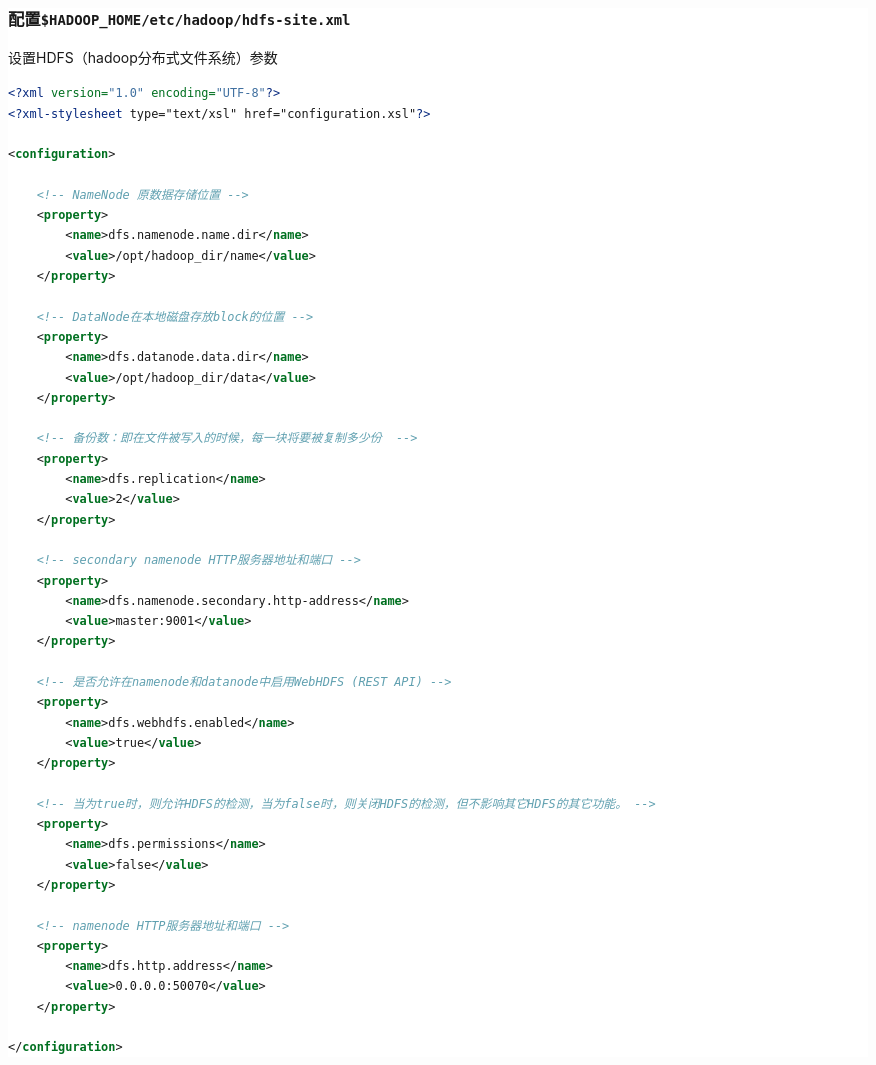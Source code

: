 ### 配置`$HADOOP_HOME/etc/hadoop/hdfs-site.xml`

设置HDFS（hadoop分布式文件系统）参数

```xml
<?xml version="1.0" encoding="UTF-8"?>
<?xml-stylesheet type="text/xsl" href="configuration.xsl"?>

<configuration>
    
    <!-- NameNode 原数据存储位置 -->
    <property>
        <name>dfs.namenode.name.dir</name>
        <value>/opt/hadoop_dir/name</value>
    </property>
  
  	<!-- DataNode在本地磁盘存放block的位置 -->
    <property>
        <name>dfs.datanode.data.dir</name>
        <value>/opt/hadoop_dir/data</value>
    </property>
  
    <!-- 备份数：即在文件被写入的时候，每一块将要被复制多少份  -->
    <property>
        <name>dfs.replication</name>
        <value>2</value>
    </property>

  	<!-- secondary namenode HTTP服务器地址和端口 -->
    <property>
        <name>dfs.namenode.secondary.http-address</name>
        <value>master:9001</value>
    </property>
  
  	<!-- 是否允许在namenode和datanode中启用WebHDFS (REST API) -->
    <property>
        <name>dfs.webhdfs.enabled</name>
        <value>true</value>
    </property>  
  
    <!-- 当为true时，则允许HDFS的检测，当为false时，则关闭HDFS的检测，但不影响其它HDFS的其它功能。 -->
    <property>
        <name>dfs.permissions</name>
        <value>false</value>
    </property>  

    <!-- namenode HTTP服务器地址和端口 -->
    <property>
        <name>dfs.http.address</name>
        <value>0.0.0.0:50070</value>
    </property>  

</configuration>
```
